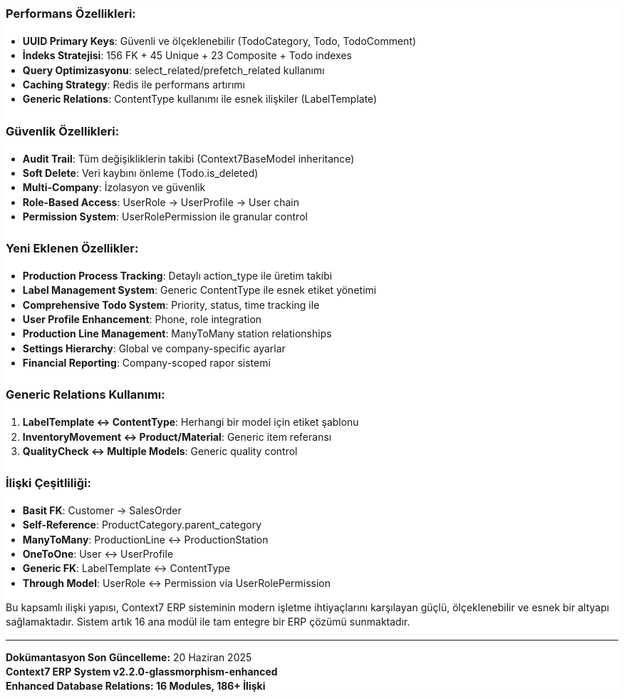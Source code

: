 ### Performans Özellikleri:
- **UUID Primary Keys**: Güvenli ve ölçeklenebilir (TodoCategory, Todo, TodoComment)
- **İndeks Stratejisi**: 156 FK + 45 Unique + 23 Composite + Todo indexes
- **Query Optimizasyonu**: select_related/prefetch_related kullanımı
- **Caching Strategy**: Redis ile performans artırımı
- **Generic Relations**: ContentType kullanımı ile esnek ilişkiler (LabelTemplate)

### Güvenlik Özellikleri:
- **Audit Trail**: Tüm değişikliklerin takibi (Context7BaseModel inheritance)
- **Soft Delete**: Veri kaybını önleme (Todo.is_deleted)
- **Multi-Company**: İzolasyon ve güvenlik
- **Role-Based Access**: UserRole → UserProfile → User chain
- **Permission System**: UserRolePermission ile granular control

### Yeni Eklenen Özellikler:
- **Production Process Tracking**: Detaylı action_type ile üretim takibi
- **Label Management System**: Generic ContentType ile esnek etiket yönetimi
- **Comprehensive Todo System**: Priority, status, time tracking ile
- **User Profile Enhancement**: Phone, role integration
- **Production Line Management**: ManyToMany station relationships
- **Settings Hierarchy**: Global ve company-specific ayarlar
- **Financial Reporting**: Company-scoped rapor sistemi

### Generic Relations Kullanımı:
1. **LabelTemplate ↔ ContentType**: Herhangi bir model için etiket şablonu
2. **InventoryMovement ↔ Product/Material**: Generic item referansı
3. **QualityCheck ↔ Multiple Models**: Generic quality control

### İlişki Çeşitliliği:
- **Basit FK**: Customer → SalesOrder
- **Self-Reference**: ProductCategory.parent_category
- **ManyToMany**: ProductionLine ↔ ProductionStation
- **OneToOne**: User ↔ UserProfile
- **Generic FK**: LabelTemplate ↔ ContentType
- **Through Model**: UserRole ↔ Permission via UserRolePermission

Bu kapsamlı ilişki yapısı, Context7 ERP sisteminin modern işletme ihtiyaçlarını karşılayan güçlü, ölçeklenebilir ve esnek bir altyapı sağlamaktadır. Sistem artık 16 ana modül ile tam entegre bir ERP çözümü sunmaktadır.

---

**Dokümantasyon Son Güncelleme:** 20 Haziran 2025  
**Context7 ERP System v2.2.0-glassmorphism-enhanced**  
**Enhanced Database Relations: 16 Modules, 186+ İlişki** 